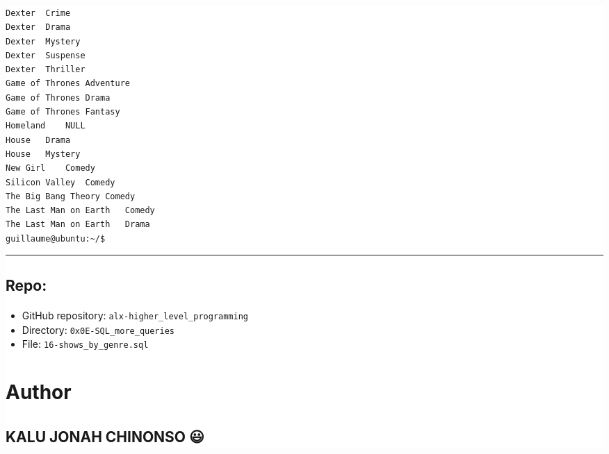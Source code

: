 ```
Dexter  Crime
Dexter  Drama
Dexter  Mystery
Dexter  Suspense
Dexter  Thriller
Game of Thrones Adventure
Game of Thrones Drama
Game of Thrones Fantasy
Homeland    NULL
House   Drama
House   Mystery
New Girl    Comedy
Silicon Valley  Comedy
The Big Bang Theory Comedy
The Last Man on Earth   Comedy
The Last Man on Earth   Drama
guillaume@ubuntu:~/$
```
---
## Repo:

- GitHub repository: `alx-higher_level_programming`
- Directory: `0x0E-SQL_more_queries`
- File: `16-shows_by_genre.sql`

# Author

## KALU JONAH CHINONSO 😃
